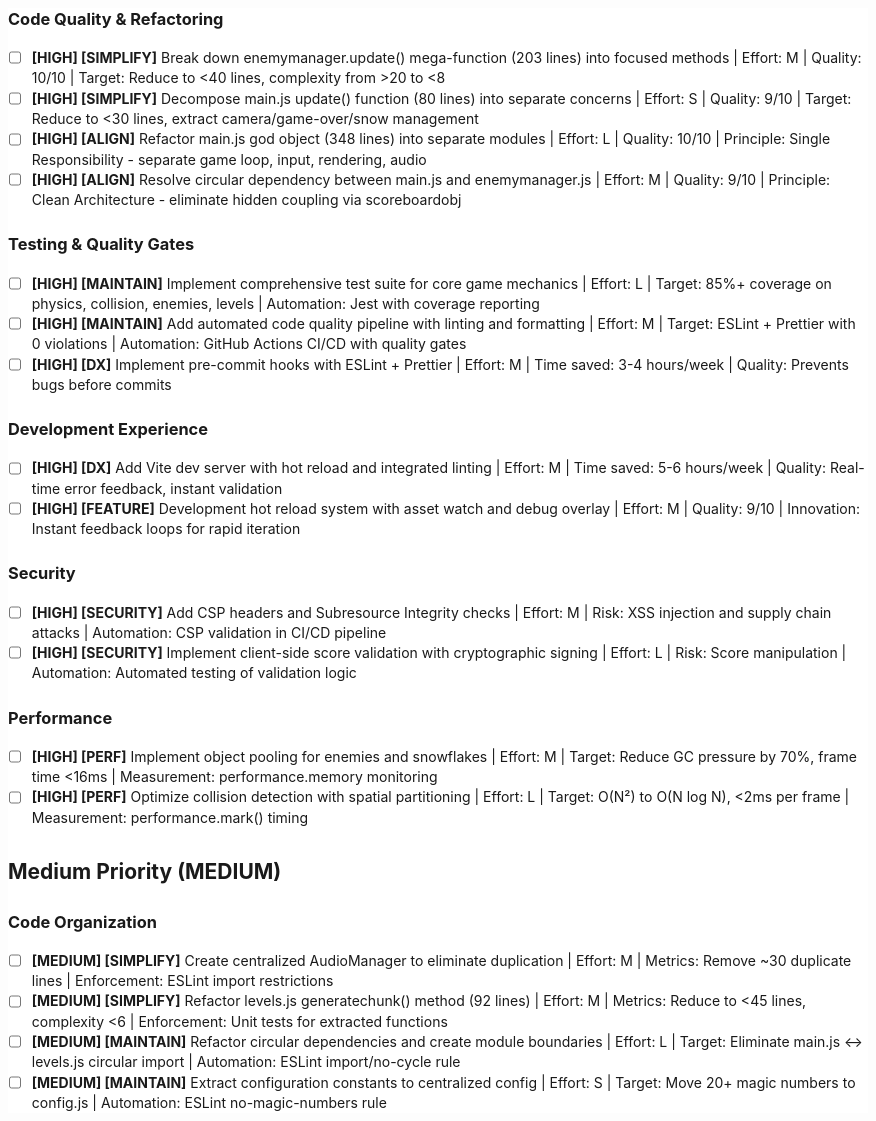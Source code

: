 ### Code Quality & Refactoring
- [ ] **[HIGH] [SIMPLIFY]** Break down enemymanager.update() mega-function (203 lines) into focused methods | Effort: M | Quality: 10/10 | Target: Reduce to <40 lines, complexity from >20 to <8
- [ ] **[HIGH] [SIMPLIFY]** Decompose main.js update() function (80 lines) into separate concerns | Effort: S | Quality: 9/10 | Target: Reduce to <30 lines, extract camera/game-over/snow management
- [ ] **[HIGH] [ALIGN]** Refactor main.js god object (348 lines) into separate modules | Effort: L | Quality: 10/10 | Principle: Single Responsibility - separate game loop, input, rendering, audio
- [ ] **[HIGH] [ALIGN]** Resolve circular dependency between main.js and enemymanager.js | Effort: M | Quality: 9/10 | Principle: Clean Architecture - eliminate hidden coupling via scoreboardobj

### Testing & Quality Gates
- [ ] **[HIGH] [MAINTAIN]** Implement comprehensive test suite for core game mechanics | Effort: L | Target: 85%+ coverage on physics, collision, enemies, levels | Automation: Jest with coverage reporting
- [ ] **[HIGH] [MAINTAIN]** Add automated code quality pipeline with linting and formatting | Effort: M | Target: ESLint + Prettier with 0 violations | Automation: GitHub Actions CI/CD with quality gates
- [ ] **[HIGH] [DX]** Implement pre-commit hooks with ESLint + Prettier | Effort: M | Time saved: 3-4 hours/week | Quality: Prevents bugs before commits

### Development Experience
- [ ] **[HIGH] [DX]** Add Vite dev server with hot reload and integrated linting | Effort: M | Time saved: 5-6 hours/week | Quality: Real-time error feedback, instant validation
- [ ] **[HIGH] [FEATURE]** Development hot reload system with asset watch and debug overlay | Effort: M | Quality: 9/10 | Innovation: Instant feedback loops for rapid iteration

### Security
- [ ] **[HIGH] [SECURITY]** Add CSP headers and Subresource Integrity checks | Effort: M | Risk: XSS injection and supply chain attacks | Automation: CSP validation in CI/CD pipeline
- [ ] **[HIGH] [SECURITY]** Implement client-side score validation with cryptographic signing | Effort: L | Risk: Score manipulation | Automation: Automated testing of validation logic

### Performance
- [ ] **[HIGH] [PERF]** Implement object pooling for enemies and snowflakes | Effort: M | Target: Reduce GC pressure by 70%, frame time <16ms | Measurement: performance.memory monitoring
- [ ] **[HIGH] [PERF]** Optimize collision detection with spatial partitioning | Effort: L | Target: O(N²) to O(N log N), <2ms per frame | Measurement: performance.mark() timing

## Medium Priority (MEDIUM)

### Code Organization
- [ ] **[MEDIUM] [SIMPLIFY]** Create centralized AudioManager to eliminate duplication | Effort: M | Metrics: Remove ~30 duplicate lines | Enforcement: ESLint import restrictions
- [ ] **[MEDIUM] [SIMPLIFY]** Refactor levels.js generatechunk() method (92 lines) | Effort: M | Metrics: Reduce to <45 lines, complexity <6 | Enforcement: Unit tests for extracted functions
- [ ] **[MEDIUM] [MAINTAIN]** Refactor circular dependencies and create module boundaries | Effort: L | Target: Eliminate main.js ↔ levels.js circular import | Automation: ESLint import/no-cycle rule
- [ ] **[MEDIUM] [MAINTAIN]** Extract configuration constants to centralized config | Effort: S | Target: Move 20+ magic numbers to config.js | Automation: ESLint no-magic-numbers rule
